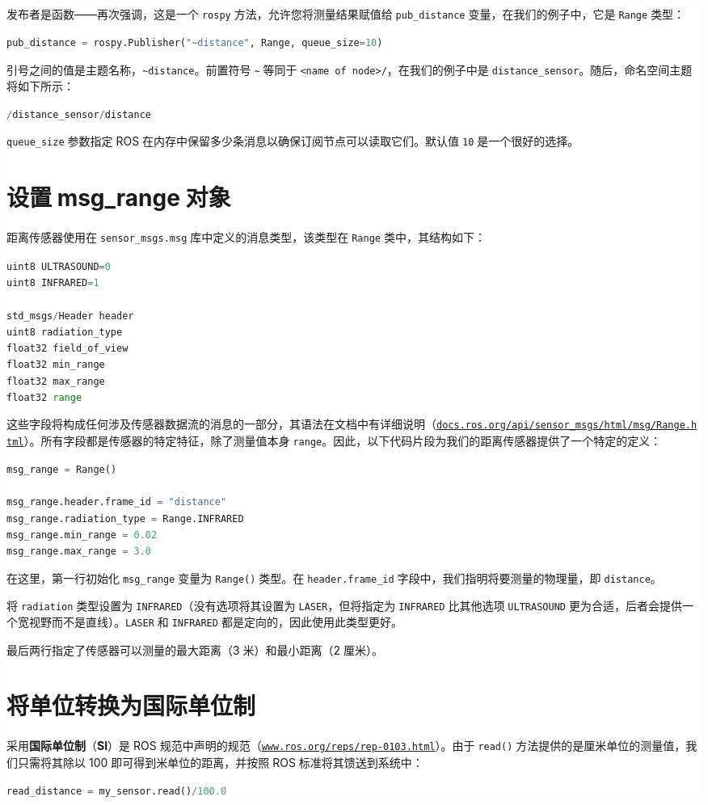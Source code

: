 发布者是函数——再次强调，这是一个 `rospy` 方法，允许您将测量结果赋值给 `pub_distance` 变量，在我们的例子中，它是 `Range` 类型：

```py
pub_distance = rospy.Publisher("~distance", Range, queue_size=10)
```

引号之间的值是主题名称，`~distance`。前置符号 `~` 等同于 `<name of node>/`，在我们的例子中是 `distance_sensor`。随后，命名空间主题将如下所示：

```py
/distance_sensor/distance
```

`queue_size` 参数指定 ROS 在内存中保留多少条消息以确保订阅节点可以读取它们。默认值 `10` 是一个很好的选择。

# 设置 msg_range 对象

距离传感器使用在 `sensor_msgs.msg` 库中定义的消息类型，该类型在 `Range` 类中，其结构如下：

```py
uint8 ULTRASOUND=0
uint8 INFRARED=1

std_msgs/Header header
uint8 radiation_type
float32 field_of_view
float32 min_range
float32 max_range
float32 range
```

这些字段将构成任何涉及传感器数据流的消息的一部分，其语法在文档中有详细说明（[`docs.ros.org/api/sensor_msgs/html/msg/Range.html`](http://docs.ros.org/api/sensor_msgs/html/msg/Range.html)）。所有字段都是传感器的特定特征，除了测量值本身 `range`。因此，以下代码片段为我们的距离传感器提供了一个特定的定义：

```py
msg_range = Range()

msg_range.header.frame_id = "distance"
msg_range.radiation_type = Range.INFRARED
msg_range.min_range = 0.02
msg_range.max_range = 3.0
```

在这里，第一行初始化 `msg_range` 变量为 `Range()` 类型。在 `header.frame_id` 字段中，我们指明将要测量的物理量，即 `distance`。

将 `radiation` 类型设置为 `INFRARED`（没有选项将其设置为 `LASER`，但将指定为 `INFRARED` 比其他选项 `ULTRASOUND` 更为合适，后者会提供一个宽视野而不是直线）。`LASER` 和 `INFRARED` 都是定向的，因此使用此类型更好。

最后两行指定了传感器可以测量的最大距离（3 米）和最小距离（2 厘米）。

# 将单位转换为国际单位制

采用**国际单位制**（**SI**）是 ROS 规范中声明的规范（[`www.ros.org/reps/rep-0103.html`](https://www.ros.org/reps/rep-0103.html)）。由于 `read()` 方法提供的是厘米单位的测量值，我们只需将其除以 100 即可得到米单位的距离，并按照 ROS 标准将其馈送到系统中：

```py
read_distance = my_sensor.read()/100.0
```

